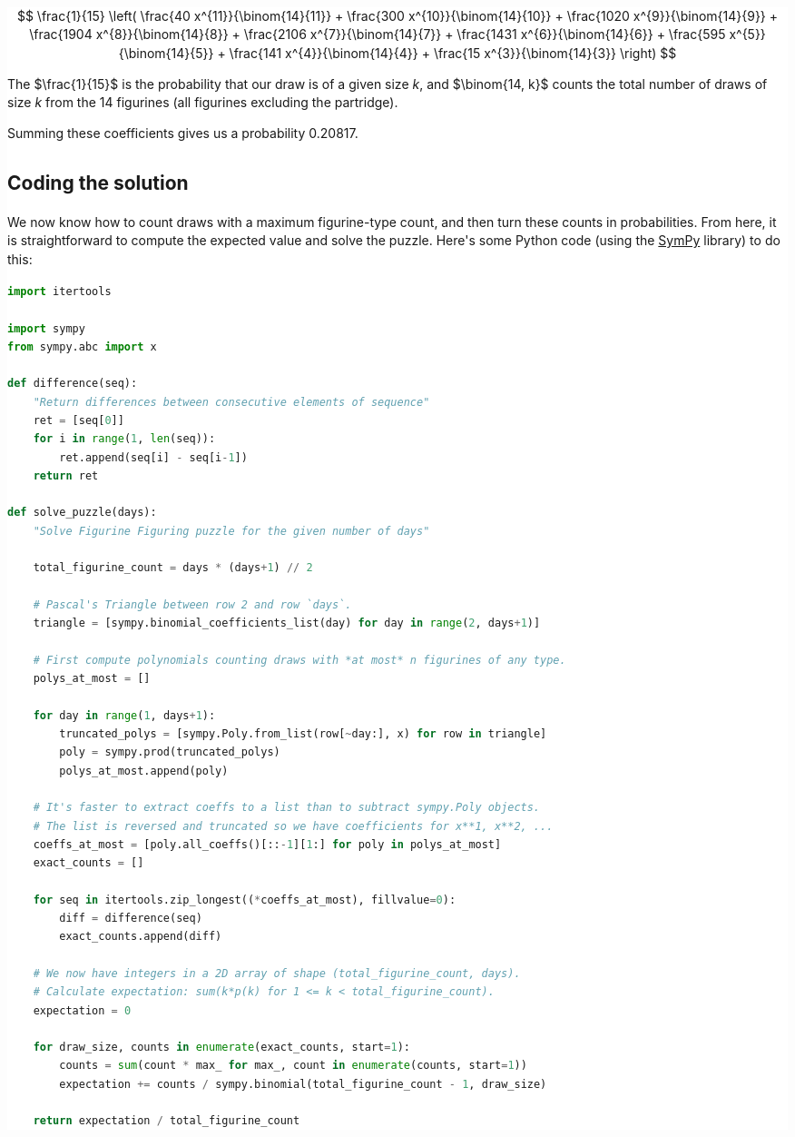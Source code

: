 $$ \frac{1}{15} \left( \frac{40 x^{11}}{\binom{14}{11}} + \frac{300 x^{10}}{\binom{14}{10}} + \frac{1020 x^{9}}{\binom{14}{9}} + \frac{1904 x^{8}}{\binom{14}{8}} + \frac{2106 x^{7}}{\binom{14}{7}} + \frac{1431 x^{6}}{\binom{14}{6}} + \frac{595 x^{5}}{\binom{14}{5}} + \frac{141 x^{4}}{\binom{14}{4}} + \frac{15 x^{3}}{\binom{14}{3}} \right) $$

The $\frac{1}{15}$ is the probability that our draw is of a given size $k$, and $\binom{14, k}$ counts the total number of draws of size $k$ from the 14 figurines (all figurines excluding the partridge).

Summing these coefficients gives us a probability $0.20817$.

## Coding the solution

We now know how to count draws with a maximum figurine-type count, and then turn these counts in probabilities. From here, it is straightforward to compute the expected value and solve the puzzle. Here's some Python code (using the [SymPy](https://www.sympy.org/en/index.html) library) to do this:

```python
import itertools

import sympy
from sympy.abc import x

def difference(seq):
    "Return differences between consecutive elements of sequence"
    ret = [seq[0]]
    for i in range(1, len(seq)):
        ret.append(seq[i] - seq[i-1])
    return ret

def solve_puzzle(days):
    "Solve Figurine Figuring puzzle for the given number of days"   

    total_figurine_count = days * (days+1) // 2
    
    # Pascal's Triangle between row 2 and row `days`.
    triangle = [sympy.binomial_coefficients_list(day) for day in range(2, days+1)]
    
    # First compute polynomials counting draws with *at most* n figurines of any type.
    polys_at_most = []
    
    for day in range(1, days+1):
        truncated_polys = [sympy.Poly.from_list(row[~day:], x) for row in triangle]
        poly = sympy.prod(truncated_polys)
        polys_at_most.append(poly)    
    
    # It's faster to extract coeffs to a list than to subtract sympy.Poly objects.
    # The list is reversed and truncated so we have coefficients for x**1, x**2, ...
    coeffs_at_most = [poly.all_coeffs()[::-1][1:] for poly in polys_at_most]
    exact_counts = []

    for seq in itertools.zip_longest((*coeffs_at_most), fillvalue=0):
        diff = difference(seq)
        exact_counts.append(diff)
        
    # We now have integers in a 2D array of shape (total_figurine_count, days).
    # Calculate expectation: sum(k*p(k) for 1 <= k < total_figurine_count).
    expectation = 0
    
    for draw_size, counts in enumerate(exact_counts, start=1):
        counts = sum(count * max_ for max_, count in enumerate(counts, start=1))
        expectation += counts / sympy.binomial(total_figurine_count - 1, draw_size)
        
    return expectation / total_figurine_count
```
